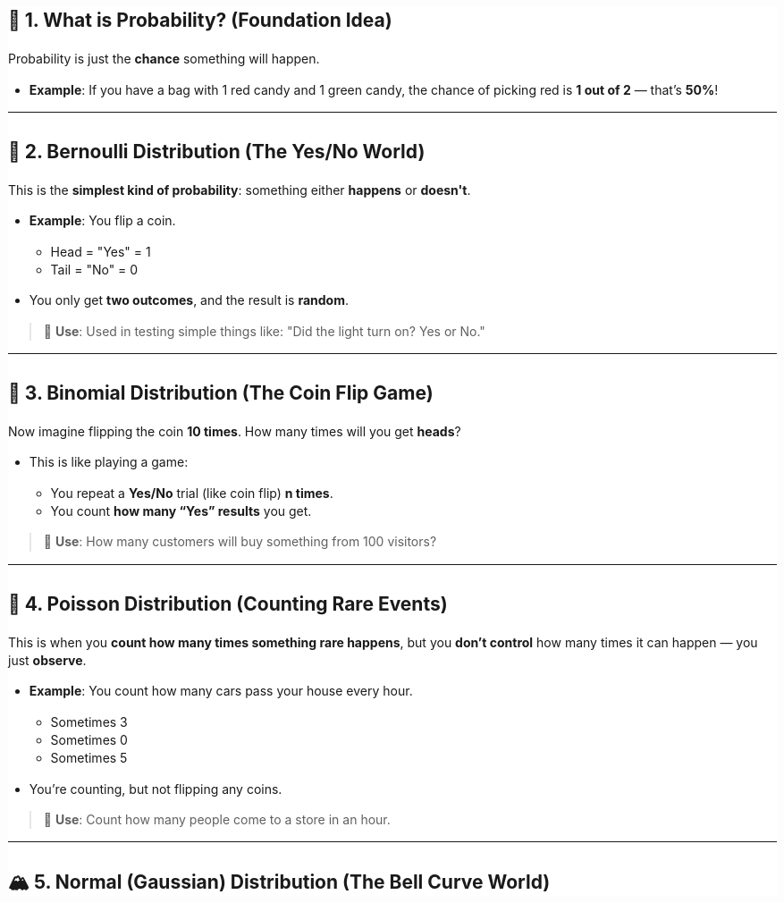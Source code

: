 ## 🧠 **1. What is Probability? (Foundation Idea)**

Probability is just the **chance** something will happen.

* **Example**: If you have a bag with 1 red candy and 1 green candy, the chance of picking red is **1 out of 2** — that’s **50%**!

---

## 🎈 **2. Bernoulli Distribution (The Yes/No World)**

This is the **simplest kind of probability**: something either **happens** or **doesn't**.

* **Example**: You flip a coin.

  * Head = "Yes" = 1
  * Tail = "No" = 0
* You only get **two outcomes**, and the result is **random**.

> 🎯 **Use**: Used in testing simple things like: "Did the light turn on? Yes or No."

---

## 🎲 **3. Binomial Distribution (The Coin Flip Game)**

Now imagine flipping the coin **10 times**.
How many times will you get **heads**?

* This is like playing a game:

  * You repeat a **Yes/No** trial (like coin flip) **n times**.
  * You count **how many “Yes” results** you get.

> 🎯 **Use**: How many customers will buy something from 100 visitors?

---

## 🚦 **4. Poisson Distribution (Counting Rare Events)**

This is when you **count how many times something rare happens**, but you **don’t control** how many times it can happen — you just **observe**.

* **Example**: You count how many cars pass your house every hour.

  * Sometimes 3
  * Sometimes 0
  * Sometimes 5
* You’re counting, but not flipping any coins.

> 🎯 **Use**: Count how many people come to a store in an hour.

---

## 🏔️ **5. Normal (Gaussian) Distribution (The Bell Curve World)**
